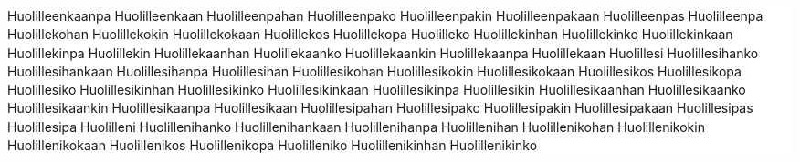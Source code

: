 Huolilleenkaanpa
Huolilleenkaan
Huolilleenpahan
Huolilleenpako
Huolilleenpakin
Huolilleenpakaan
Huolilleenpas
Huolilleenpa
Huolillekohan
Huolillekokin
Huolillekokaan
Huolillekos
Huolillekopa
Huolilleko
Huolillekinhan
Huolillekinko
Huolillekinkaan
Huolillekinpa
Huolillekin
Huolillekaanhan
Huolillekaanko
Huolillekaankin
Huolillekaanpa
Huolillekaan
Huolillesi
Huolillesihanko
Huolillesihankaan
Huolillesihanpa
Huolillesihan
Huolillesikohan
Huolillesikokin
Huolillesikokaan
Huolillesikos
Huolillesikopa
Huolillesiko
Huolillesikinhan
Huolillesikinko
Huolillesikinkaan
Huolillesikinpa
Huolillesikin
Huolillesikaanhan
Huolillesikaanko
Huolillesikaankin
Huolillesikaanpa
Huolillesikaan
Huolillesipahan
Huolillesipako
Huolillesipakin
Huolillesipakaan
Huolillesipas
Huolillesipa
Huolilleni
Huolillenihanko
Huolillenihankaan
Huolillenihanpa
Huolillenihan
Huolillenikohan
Huolillenikokin
Huolillenikokaan
Huolillenikos
Huolillenikopa
Huolilleniko
Huolillenikinhan
Huolillenikinko